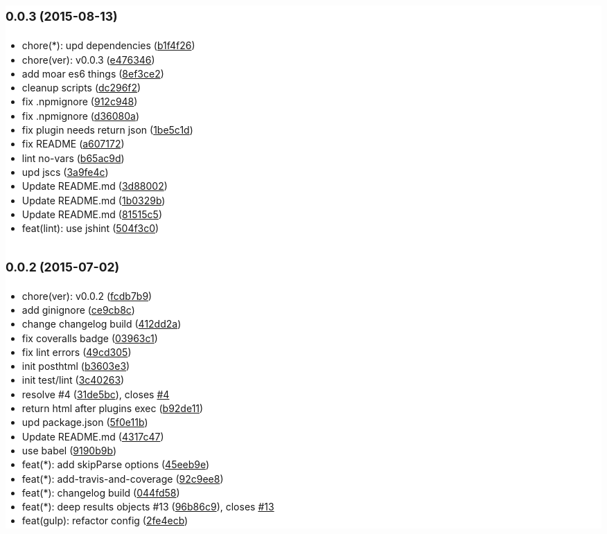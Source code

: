 

## <small>0.0.3 (2015-08-13)</small>

* chore(*): upd dependencies ([b1f4f26](https://github.com/posthtml/posthtml/commit/b1f4f26))
* chore(ver): v0.0.3 ([e476346](https://github.com/posthtml/posthtml/commit/e476346))
* add moar es6 things ([8ef3ce2](https://github.com/posthtml/posthtml/commit/8ef3ce2))
* cleanup scripts ([dc296f2](https://github.com/posthtml/posthtml/commit/dc296f2))
* fix .npmignore ([912c948](https://github.com/posthtml/posthtml/commit/912c948))
* fix .npmignore ([d36080a](https://github.com/posthtml/posthtml/commit/d36080a))
* fix plugin needs return json ([1be5c1d](https://github.com/posthtml/posthtml/commit/1be5c1d))
* fix README ([a607172](https://github.com/posthtml/posthtml/commit/a607172))
* lint no-vars ([b65ac9d](https://github.com/posthtml/posthtml/commit/b65ac9d))
* upd jscs ([3a9fe4c](https://github.com/posthtml/posthtml/commit/3a9fe4c))
* Update README.md ([3d88002](https://github.com/posthtml/posthtml/commit/3d88002))
* Update README.md ([1b0329b](https://github.com/posthtml/posthtml/commit/1b0329b))
* Update README.md ([81515c5](https://github.com/posthtml/posthtml/commit/81515c5))
* feat(lint): use jshint ([504f3c0](https://github.com/posthtml/posthtml/commit/504f3c0))



## <small>0.0.2 (2015-07-02)</small>

* chore(ver): v0.0.2 ([fcdb7b9](https://github.com/posthtml/posthtml/commit/fcdb7b9))
* add ginignore ([ce9cb8c](https://github.com/posthtml/posthtml/commit/ce9cb8c))
* change changelog build ([412dd2a](https://github.com/posthtml/posthtml/commit/412dd2a))
* fix coveralls badge ([03963c1](https://github.com/posthtml/posthtml/commit/03963c1))
* fix lint errors ([49cd305](https://github.com/posthtml/posthtml/commit/49cd305))
* init posthtml ([b3603e3](https://github.com/posthtml/posthtml/commit/b3603e3))
* init test/lint ([3c40263](https://github.com/posthtml/posthtml/commit/3c40263))
* resolve #4 ([31de5bc](https://github.com/posthtml/posthtml/commit/31de5bc)), closes [#4](https://github.com/posthtml/posthtml/issues/4)
* return html after plugins exec ([b92de11](https://github.com/posthtml/posthtml/commit/b92de11))
* upd package.json ([5f0e11b](https://github.com/posthtml/posthtml/commit/5f0e11b))
* Update README.md ([4317c47](https://github.com/posthtml/posthtml/commit/4317c47))
* use babel ([9190b9b](https://github.com/posthtml/posthtml/commit/9190b9b))
* feat(*): add skipParse options ([45eeb9e](https://github.com/posthtml/posthtml/commit/45eeb9e))
* feat(*): add-travis-and-coverage ([92c9ee8](https://github.com/posthtml/posthtml/commit/92c9ee8))
* feat(*): changelog build ([044fd58](https://github.com/posthtml/posthtml/commit/044fd58))
* feat(*): deep results objects #13 ([96b86c9](https://github.com/posthtml/posthtml/commit/96b86c9)), closes [#13](https://github.com/posthtml/posthtml/issues/13)
* feat(gulp): refactor config ([2fe4ecb](https://github.com/posthtml/posthtml/commit/2fe4ecb))




